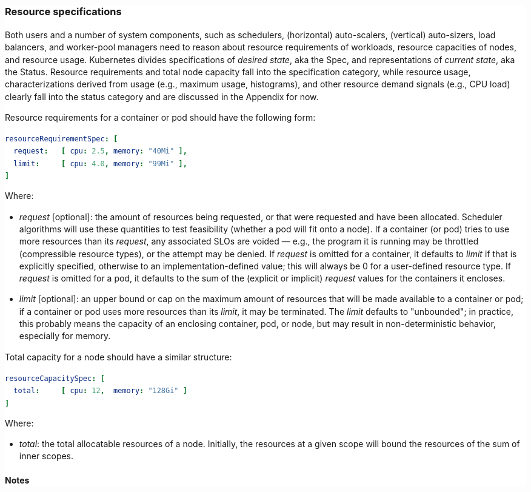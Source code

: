 ### Resource specifications

Both users and a number of system components, such as schedulers, (horizontal)
auto-scalers, (vertical) auto-sizers, load balancers, and worker-pool managers
need to reason about resource requirements of workloads, resource capacities of
nodes, and resource usage. Kubernetes divides specifications of *desired state*,
aka the Spec, and representations of *current state*, aka the Status. Resource
requirements and total node capacity fall into the specification category, while
resource usage, characterizations derived from usage (e.g., maximum usage,
histograms), and other resource demand signals (e.g., CPU load) clearly fall
into the status category and are discussed in the Appendix for now.

Resource requirements for a container or pod should have the following form:

```yaml
resourceRequirementSpec: [
  request:   [ cpu: 2.5, memory: "40Mi" ],
  limit:     [ cpu: 4.0, memory: "99Mi" ],
]
```

Where:
* _request_ [optional]: the amount of resources being requested, or that were
requested and have been allocated. Scheduler algorithms will use these
quantities to test feasibility (whether a pod will fit onto a node).
If a container (or pod) tries to use more resources than its _request_, any
associated SLOs are voided &mdash; e.g., the program it is running may be
throttled (compressible resource types), or the attempt may be denied. If
_request_ is omitted for a container, it defaults to _limit_ if that is
explicitly specified, otherwise to an implementation-defined value; this will
always be 0 for a user-defined resource type. If _request_ is omitted for a pod,
it defaults to the sum of the (explicit or implicit) _request_ values for the
containers it encloses.

* _limit_ [optional]: an upper bound or cap on the maximum amount of resources
that will be made available to a container or pod; if a container or pod uses
more resources than its _limit_, it may be terminated. The _limit_ defaults to
"unbounded"; in practice, this probably means the capacity of an enclosing
container, pod, or node, but may result in non-deterministic behavior,
especially for memory.

Total capacity for a node should have a similar structure:

```yaml
resourceCapacitySpec: [
  total:     [ cpu: 12,  memory: "128Gi" ]
]
```

Where:
* _total_: the total allocatable resources of a node. Initially, the resources
at a given scope will bound the resources of the sum of inner scopes.

#### Notes
